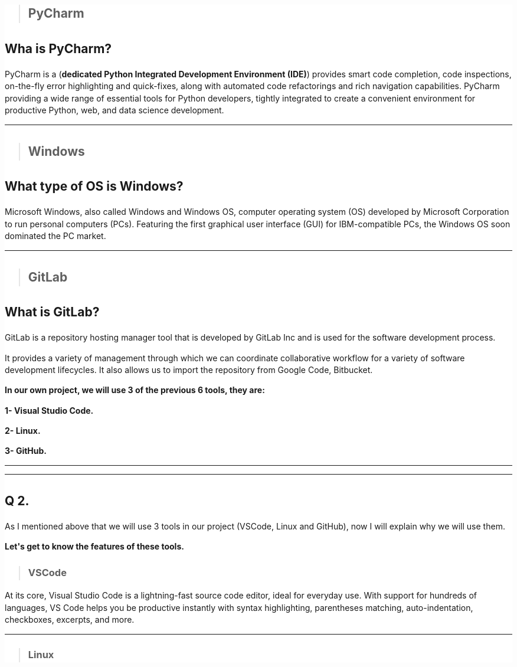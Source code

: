 > ## **PyCharm**

## Wha is PyCharm?

PyCharm is a (**dedicated Python Integrated Development Environment (IDE)**) provides smart code completion, code inspections, on-the-fly error highlighting and quick-fixes, along with automated code refactorings and rich navigation capabilities. PyCharm providing a wide range of essential tools for Python developers, tightly integrated to create a convenient environment for productive Python, web, and data science development.

___

> ## **Windows**

## What type of OS is Windows?

Microsoft Windows, also called Windows and Windows OS, computer operating system (OS) developed by Microsoft Corporation to run personal computers (PCs). Featuring the first graphical user interface (GUI) for IBM-compatible PCs, the Windows OS soon dominated the PC market.

____

> ## **GitLab**

## What is GitLab?

 GitLab is a repository hosting manager tool that is developed by GitLab Inc and is used for the software development process.

 It provides a variety of management through which we can coordinate collaborative workflow for a variety of software development lifecycles. It also allows us to import the repository from Google Code, Bitbucket.


 **In our own project, we will use 3 of the previous 6 tools, they are:**  

 **1- Visual Studio Code.**

 **2- Linux.**

 **3- GitHub.**

______
______

## **Q 2.**

As I mentioned above that we will use 3 tools in our project (VSCode, Linux and GitHub), now I will explain why we will use them.

**Let's get to know the features of these tools.**


> ### **VSCode**

At its core, Visual Studio Code is a lightning-fast source code editor, ideal for everyday use. With support for hundreds of languages, VS Code helps you be productive instantly with syntax highlighting, parentheses matching, auto-indentation, checkboxes, excerpts, and more.
____
> ### **Linux**
